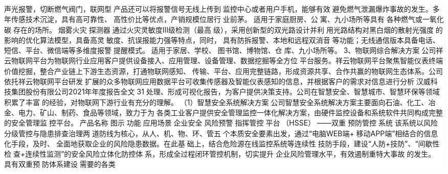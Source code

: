 声光报警，切断燃气阀门，联网型
产品还可以将报警信号无线上传到
监控中心或者用户手机，能够有效
避免燃气泄漏爆炸事故的发生。多
年传感技术沉淀，具有高可靠性、
高性价比等优点，产销规模位居行
业前茅。
适用于家庭厨房、公
寓、九小场所等具有
各种燃气或一氧化碳
存在的场所。
烟雾火灾
探测器
通过火灾灵敏度Ⅲ级检测（最高
级），采用创新型的双光路设计并利
用光路结构对黑白烟的散射光强度
的影响的优化算法模型，具备高灵
敏度、抗误报能力强等特点，同时，
具有防拆报警、本地和远程双消音
等功能；无线通信版本具备电话、
短信、平台、微信端等多维度报警
提醒模式。
适用于家居、学校、
图书馆、博物馆、仓
库、九小场所等。
3、物联网综合解决方案
公司祥云物联网平台为物联网行业应用客户提供设备接入、应用管理、设备管理、数据挖掘等全方位
平台服务。祥云物联网平台聚焦智能仪表终端价值挖掘，整合产业链上下游生态资源，打通物联网感知、
传输、平台、应用完整链路，形成资源共享、合作共赢的物联网生态体系。公司依托祥云物联网平台研发
扩展的众多物联网应用数据平台可收集传感器及智能仪表感知的信息，并根据客户的需求对信息进行分析
汉威科技集团股份有限公司2021年年度报告全文
31
处理、形成可视化报告，为客户提供决策支持。公司在智慧安全、智慧城市、智慧环保等领域积累了丰富
的经验，对物联网下游行业有充分的理解。
（1）智慧安全系统解决方案
公司智慧安全系统解决方案主要面向石油、化工、冶金、电力、矿山、制药、食品等领域，致力于为
各类工业客户提供安全管理监控一体化解决方案，由硬件监控设备和系统软件共同构成完整的安全管理监
控平台。
产品名称
图示
功能
应用场景
企业安全
风险预警
指挥管控
平台
（HSSE）
——双重
预防管控
系统
该系统以风险分级管控与隐患排查治理两
道防线为核心，从人、机、物、环、管五
个本质安全要素出发，通过“电脑WEB端+
移动APP端”相结合的信息化手段，及时、
全面地获取企业的风险隐患数据。在此基
础上，结合危险源在线监控系统等连续性
技防手段，建设“人防+技防”、“间歇性检
查+连续性监测”的安全风险立体化防控体
系，形成全过程闭环管控机制，切实提升
企业风险管理水平，有效遏制重特大事故
的发生。
具有双重预
防体系建设
需要的各类